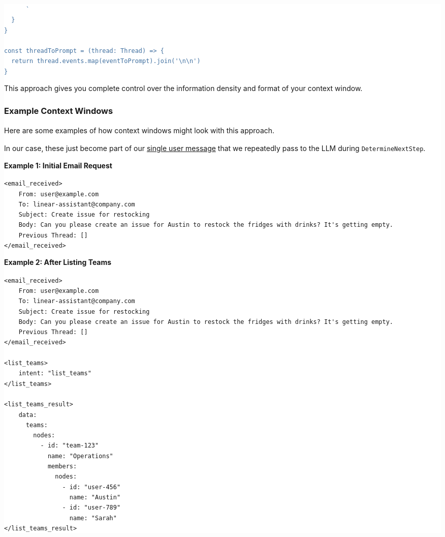 ```typescript
      `
  }
}

const threadToPrompt = (thread: Thread) => {
  return thread.events.map(eventToPrompt).join('\n\n')
}
```

This approach gives you complete control over the information density and format of your context window.

### Example Context Windows

Here are some examples of how context windows might look with this approach.

In our case, these just become part of our [single user message](https://github.com/got-agents/agents/blob/main/linear-assistant-ts/baml_src/agent.baml#L28-L58) that we repeatedly pass to the LLM during `DetermineNextStep`.

**Example 1: Initial Email Request**
```
<email_received>
    From: user@example.com
    To: linear-assistant@company.com
    Subject: Create issue for restocking
    Body: Can you please create an issue for Austin to restock the fridges with drinks? It's getting empty.
    Previous Thread: []
</email_received>
```

**Example 2: After Listing Teams**
```
<email_received>
    From: user@example.com
    To: linear-assistant@company.com
    Subject: Create issue for restocking
    Body: Can you please create an issue for Austin to restock the fridges with drinks? It's getting empty.
    Previous Thread: []
</email_received>

<list_teams>
    intent: "list_teams"
</list_teams>

<list_teams_result>
    data:
      teams:
        nodes:
          - id: "team-123"
            name: "Operations"
            members:
              nodes:
                - id: "user-456"
                  name: "Austin"
                - id: "user-789"
                  name: "Sarah"
</list_teams_result>
```
